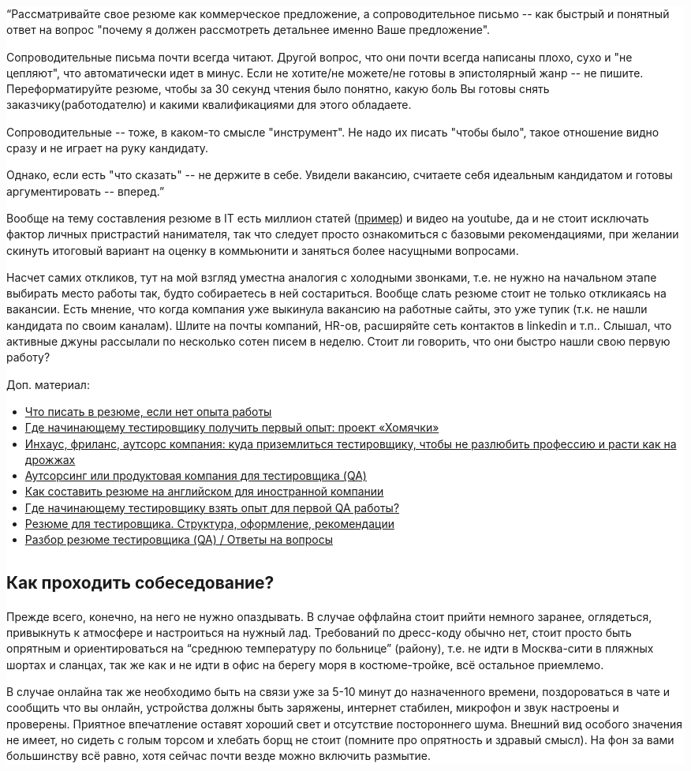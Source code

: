 “Рассматривайте свое резюме как коммерческое предложение, а сопроводительное письмо -- как быстрый и понятный ответ на вопрос "почему я должен рассмотреть детальнее именно Ваше предложение". 

Сопроводительные письма почти всегда читают. Другой вопрос, что они почти всегда написаны плохо, сухо и "не цепляют", что автоматически идет в минус. Если не хотите/не можете/не готовы в эпистолярный жанр -- не пишите. Переформатируйте резюме, чтобы за 30 секунд чтения было понятно, какую боль Вы готовы снять заказчику(работодателю) и какими квалификациями для этого обладаете. 

Сопроводительные -- тоже, в каком-то смысле "инструмент". Не надо их писать "чтобы было", такое отношение видно сразу и не играет на руку кандидату.

Однако, если есть "что сказать" -- не держите в себе. Увидели вакансию, считаете себя идеальным кандидатом и готовы аргументировать -- вперед.”

Вообще на тему составления резюме в IT есть миллион статей ([пример](https://hurma.work/rf/blog/idealnoe-rezyume-kandidata-mif-ili-realnost-2/)) и видео на youtube, да и не стоит исключать фактор личных пристрастий нанимателя, так что следует просто ознакомиться с базовыми рекомендациями, при желании скинуть итоговый вариант на оценку в коммьюнити и заняться более насущными вопросами.

Насчет самих откликов, тут на мой взгляд уместна аналогия с холодными звонками, т.е. не нужно на начальном этапе выбирать место работы так, будто собираетесь в ней состариться. Вообще слать резюме стоит не только откликаясь на вакансии. Есть мнение, что когда компания уже выкинула вакансию на работные сайты, это уже тупик (т.к. не нашли кандидата по своим каналам). Шлите на почты компаний, HR-ов, расширяйте сеть контактов в linkedin и т.п.. Слышал, что активные джуны рассылали по несколько сотен писем в неделю. Стоит ли говорить, что они быстро нашли свою первую работу?

Доп. материал:



* [Что писать в резюме, если нет опыта работы](https://habr.com/ru/post/470684/)
* [Где начинающему тестировщику получить первый опыт: проект «Хомячки»](https://habr.com/ru/company/yandex_praktikum/blog/567470/)
* [Инхаус, фриланс, аутсорс компания: куда приземлиться тестировщику, чтобы не разлюбить профессию и расти как на дрожжах](https://habr.com/ru/post/542952/)
* [Аутсорсинг или продуктовая компания для тестировщика (QA)](https://www.youtube.com/watch?v=UPEytnAiqtk)
* [Как составить резюме на английском для иностранной компании](https://habr.com/ru/company/yandex_praktikum/blog/545418/)
* [Где начинающему тестировщику взять опыт для первой QA работы?](https://www.youtube.com/watch?v=3O78nFUEOzc)
* [Резюме для тестировщика. Структура, оформление, рекомендации](https://www.youtube.com/watch?v=tOUFyzeslvE)
* [Разбор резюме тестировщика (QA) / Ответы на вопросы](https://www.youtube.com/watch?v=xrLydVVkNDE)


## Как проходить собеседование?

Прежде всего, конечно, на него не нужно опаздывать. В случае оффлайна стоит прийти немного заранее, оглядеться, привыкнуть к атмосфере и настроиться на нужный лад. Требований по дресс-коду обычно нет, стоит просто быть опрятным и ориентироваться на “среднюю температуру по больнице” (району), т.е. не идти в Москва-сити в пляжных шортах и сланцах, так же как и не идти в офис на берегу моря в костюме-тройке, всё остальное приемлемо. 

В случае онлайна так же необходимо быть на связи уже за 5-10 минут до назначенного времени, поздороваться в чате и сообщить что вы онлайн, устройства должны быть заряжены, интернет стабилен, микрофон и звук настроены и проверены. Приятное впечатление оставят хороший свет и отсутствие постороннего шума. Внешний вид особого значения не имеет, но сидеть с голым торсом и хлебать борщ не стоит (помните про опрятность и здравый смысл). На фон за вами большинству всё равно, хотя сейчас почти везде можно включить размытие.
